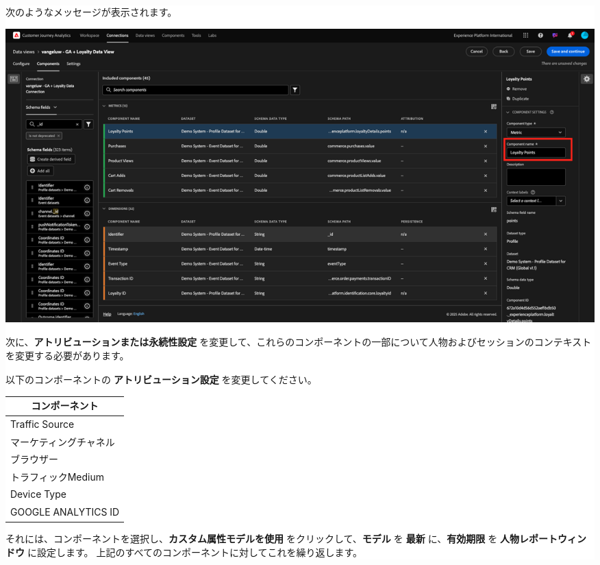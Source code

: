 
次のようなメッセージが表示されます。

![ デモ ](./images/25b.png)

次に、**アトリビューションまたは永続性設定** を変更して、これらのコンポーネントの一部について人物およびセッションのコンテキストを変更する必要があります。

以下のコンポーネントの **アトリビューション設定** を変更してください。

| コンポーネント |
| -----------------|
| Traffic Source |
| マーケティングチャネル |
| ブラウザー |
| トラフィックMedium |
| Device Type |
| GOOGLE ANALYTICS ID |

それには、コンポーネントを選択し、**カスタム属性モデルを使用** をクリックして、**モデル** を **最新** に、**有効期限** を **人物レポートウィンドウ** に設定します。 上記のすべてのコンポーネントに対してこれを繰り返します。

